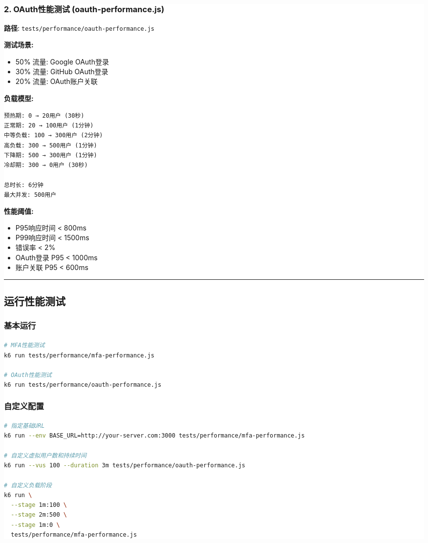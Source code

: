 ### 2. OAuth性能测试 (oauth-performance.js)

**路径**: `tests/performance/oauth-performance.js`

**测试场景:**
- 50% 流量: Google OAuth登录
- 30% 流量: GitHub OAuth登录
- 20% 流量: OAuth账户关联

**负载模型:**
```
预热期: 0 → 20用户 (30秒)
正常期: 20 → 100用户 (1分钟)
中等负载: 100 → 300用户 (2分钟)
高负载: 300 → 500用户 (1分钟)
下降期: 500 → 300用户 (1分钟)
冷却期: 300 → 0用户 (30秒)

总时长: 6分钟
最大并发: 500用户
```

**性能阈值:**
- P95响应时间 < 800ms
- P99响应时间 < 1500ms
- 错误率 < 2%
- OAuth登录 P95 < 1000ms
- 账户关联 P95 < 600ms

---

## 运行性能测试

### 基本运行

```bash
# MFA性能测试
k6 run tests/performance/mfa-performance.js

# OAuth性能测试
k6 run tests/performance/oauth-performance.js
```

### 自定义配置

```bash
# 指定基础URL
k6 run --env BASE_URL=http://your-server.com:3000 tests/performance/mfa-performance.js

# 自定义虚拟用户数和持续时间
k6 run --vus 100 --duration 3m tests/performance/oauth-performance.js

# 自定义负载阶段
k6 run \
  --stage 1m:100 \
  --stage 2m:500 \
  --stage 1m:0 \
  tests/performance/mfa-performance.js
```
